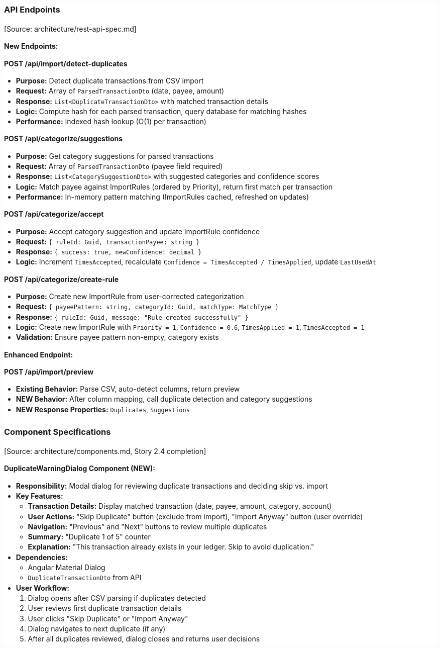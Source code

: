 ### API Endpoints

[Source: architecture/rest-api-spec.md]

**New Endpoints:**

**POST /api/import/detect-duplicates**
- **Purpose:** Detect duplicate transactions from CSV import
- **Request:** Array of `ParsedTransactionDto` (date, payee, amount)
- **Response:** `List<DuplicateTransactionDto>` with matched transaction details
- **Logic:** Compute hash for each parsed transaction, query database for matching hashes
- **Performance:** Indexed hash lookup (O(1) per transaction)

**POST /api/categorize/suggestions**
- **Purpose:** Get category suggestions for parsed transactions
- **Request:** Array of `ParsedTransactionDto` (payee field required)
- **Response:** `List<CategorySuggestionDto>` with suggested categories and confidence scores
- **Logic:** Match payee against ImportRules (ordered by Priority), return first match per transaction
- **Performance:** In-memory pattern matching (ImportRules cached, refreshed on updates)

**POST /api/categorize/accept**
- **Purpose:** Accept category suggestion and update ImportRule confidence
- **Request:** `{ ruleId: Guid, transactionPayee: string }`
- **Response:** `{ success: true, newConfidence: decimal }`
- **Logic:** Increment `TimesAccepted`, recalculate `Confidence = TimesAccepted / TimesApplied`, update `LastUsedAt`

**POST /api/categorize/create-rule**
- **Purpose:** Create new ImportRule from user-corrected categorization
- **Request:** `{ payeePattern: string, categoryId: Guid, matchType: MatchType }`
- **Response:** `{ ruleId: Guid, message: "Rule created successfully" }`
- **Logic:** Create new ImportRule with `Priority = 1`, `Confidence = 0.6`, `TimesApplied = 1`, `TimesAccepted = 1`
- **Validation:** Ensure payee pattern non-empty, category exists

**Enhanced Endpoint:**

**POST /api/import/preview**
- **Existing Behavior:** Parse CSV, auto-detect columns, return preview
- **NEW Behavior:** After column mapping, call duplicate detection and category suggestions
- **NEW Response Properties:** `Duplicates`, `Suggestions`

### Component Specifications

[Source: architecture/components.md, Story 2.4 completion]

**DuplicateWarningDialog Component (NEW):**
- **Responsibility:** Modal dialog for reviewing duplicate transactions and deciding skip vs. import
- **Key Features:**
  - **Transaction Details:** Display matched transaction (date, payee, amount, category, account)
  - **User Actions:** "Skip Duplicate" button (exclude from import), "Import Anyway" button (user override)
  - **Navigation:** "Previous" and "Next" buttons to review multiple duplicates
  - **Summary:** "Duplicate 1 of 5" counter
  - **Explanation:** "This transaction already exists in your ledger. Skip to avoid duplication."
- **Dependencies:**
  - Angular Material Dialog
  - `DuplicateTransactionDto` from API
- **User Workflow:**
  1. Dialog opens after CSV parsing if duplicates detected
  2. User reviews first duplicate transaction details
  3. User clicks "Skip Duplicate" or "Import Anyway"
  4. Dialog navigates to next duplicate (if any)
  5. After all duplicates reviewed, dialog closes and returns user decisions
